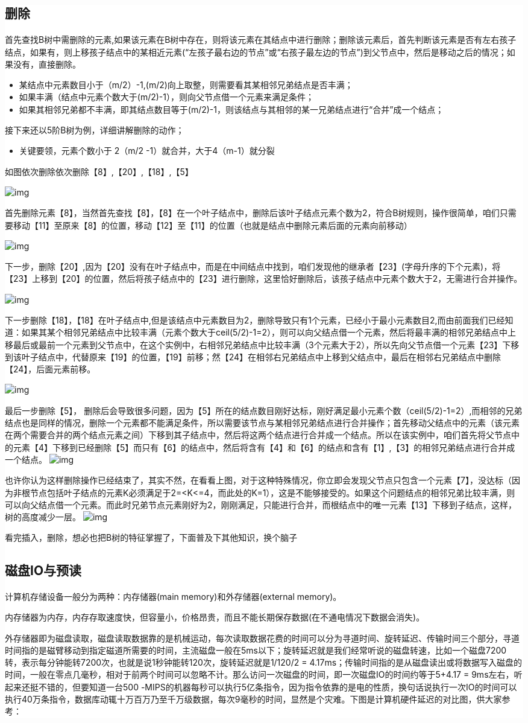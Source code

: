  

## 删除

首先查找B树中需删除的元素,如果该元素在B树中存在，则将该元素在其结点中进行删除；删除该元素后，首先判断该元素是否有左右孩子结点，如果有，则上移孩子结点中的某相近元素(“左孩子最右边的节点”或“右孩子最左边的节点”)到父节点中，然后是移动之后的情况；如果没有，直接删除。

- 某结点中元素数目小于（m/2）-1,(m/2)向上取整，则需要看其某相邻兄弟结点是否丰满；
- 如果丰满（结点中元素个数大于(m/2)-1），则向父节点借一个元素来满足条件；
- 如果其相邻兄弟都不丰满，即其结点数目等于(m/2)-1，则该结点与其相邻的某一兄弟结点进行“合并”成一个结点；

接下来还以5阶B树为例，详细讲解删除的动作；

- 关键要领，元素个数小于 2（m/2 -1）就合并，大于4（m-1）就分裂

如图依次删除依次删除【8】,【20】,【18】,【5】

![img](https://img2018.cnblogs.com/blog/997909/201907/997909-20190727160351637-1629033369.png)

首先删除元素【8】，当然首先查找【8】，【8】在一个叶子结点中，删除后该叶子结点元素个数为2，符合B树规则，操作很简单，咱们只需要移动【11】至原来【8】的位置，移动【12】至【11】的位置（也就是结点中删除元素后面的元素向前移动）

 

![img](https://img2018.cnblogs.com/blog/997909/201907/997909-20190727160902710-1900336278.png)

 下一步，删除【20】,因为【20】没有在叶子结点中，而是在中间结点中找到，咱们发现他的继承者【23】(字母升序的下个元素)，将【23】上移到【20】的位置，然后将孩子结点中的【23】进行删除，这里恰好删除后，该孩子结点中元素个数大于2，无需进行合并操作。

![img](https://img2018.cnblogs.com/blog/997909/201907/997909-20190727161905571-1441211802.png)

下一步删除【18】，【18】在叶子结点中,但是该结点中元素数目为2，删除导致只有1个元素，已经小于最小元素数目2,而由前面我们已经知道：如果其某个相邻兄弟结点中比较丰满（元素个数大于ceil(5/2)-1=2），则可以向父结点借一个元素，然后将最丰满的相邻兄弟结点中上移最后或最前一个元素到父节点中，在这个实例中，右相邻兄弟结点中比较丰满（3个元素大于2），所以先向父节点借一个元素【23】下移到该叶子结点中，代替原来【19】的位置，【19】前移；然【24】在相邻右兄弟结点中上移到父结点中，最后在相邻右兄弟结点中删除【24】，后面元素前移。

![img](https://img2018.cnblogs.com/blog/997909/201907/997909-20190727162837714-1263711630.png)

最后一步删除【5】， 删除后会导致很多问题，因为【5】所在的结点数目刚好达标，刚好满足最小元素个数（ceil(5/2)-1=2）,而相邻的兄弟结点也是同样的情况，删除一个元素都不能满足条件，所以需要该节点与某相邻兄弟结点进行合并操作；首先移动父结点中的元素（该元素在两个需要合并的两个结点元素之间）下移到其子结点中，然后将这两个结点进行合并成一个结点。所以在该实例中，咱们首先将父节点中的元素【4】下移到已经删除【5】而只有【6】的结点中，然后将含有【4】和【6】的结点和含有【1】,【3】的相邻兄弟结点进行合并成一个结点。
![img](https://img2018.cnblogs.com/blog/997909/201907/997909-20190727163249830-1144020179.png)


也许你认为这样删除操作已经结束了，其实不然，在看看上图，对于这种特殊情况，你立即会发现父节点只包含一个元素【7】，没达标（因为非根节点包括叶子结点的元素K必须满足于2=<K<=4，而此处的K=1），这是不能够接受的。如果这个问题结点的相邻兄弟比较丰满，则可以向父结点借一个元素。而此时兄弟节点元素刚好为2，刚刚满足，只能进行合并，而根结点中的唯一元素【13】下移到子结点，这样，树的高度减少一层。
![img](https://img2018.cnblogs.com/blog/997909/201907/997909-20190727163912012-1560407429.png)

看完插入，删除，想必也把B树的特征掌握了，下面普及下其他知识，换个脑子
## 磁盘IO与预读

计算机存储设备一般分为两种：内存储器(main memory)和外存储器(external memory)。 

内存储器为内存，内存存取速度快，但容量小，价格昂贵，而且不能长期保存数据(在不通电情况下数据会消失)。

外存储器即为磁盘读取，磁盘读取数据靠的是机械运动，每次读取数据花费的时间可以分为寻道时间、旋转延迟、传输时间三个部分，寻道时间指的是磁臂移动到指定磁道所需要的时间，主流磁盘一般在5ms以下；旋转延迟就是我们经常听说的磁盘转速，比如一个磁盘7200转，表示每分钟能转7200次，也就是说1秒钟能转120次，旋转延迟就是1/120/2 = 4.17ms；传输时间指的是从磁盘读出或将数据写入磁盘的时间，一般在零点几毫秒，相对于前两个时间可以忽略不计。那么访问一次磁盘的时间，即一次磁盘IO的时间约等于5+4.17 = 9ms左右，听起来还挺不错的，但要知道一台500 -MIPS的机器每秒可以执行5亿条指令，因为指令依靠的是电的性质，换句话说执行一次IO的时间可以执行40万条指令，数据库动辄十万百万乃至千万级数据，每次9毫秒的时间，显然是个灾难。下图是计算机硬件延迟的对比图，供大家参考：
